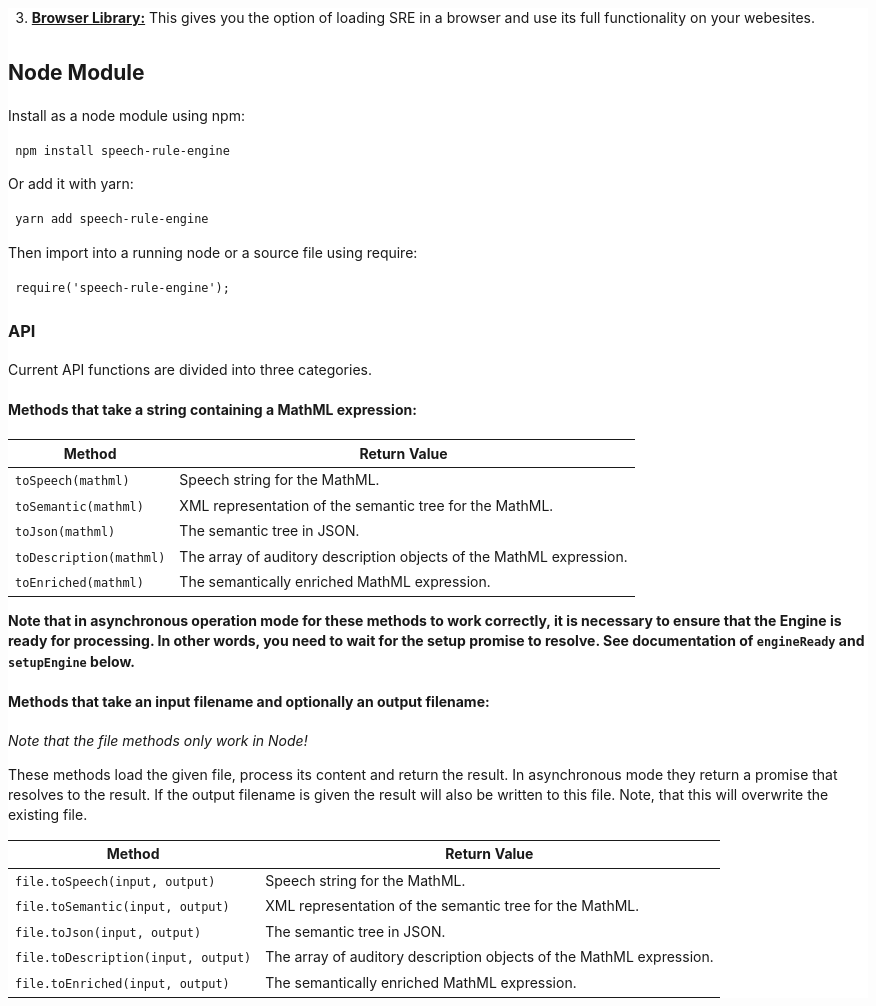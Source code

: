 3. [**Browser Library:**](#browser-library) This gives you the option of loading
   SRE in a browser and use its full functionality on your webesites.


Node Module
-----------

Install as a node module using npm:

     npm install speech-rule-engine

Or add it with yarn:

     yarn add speech-rule-engine

Then import into a running node or a source file using require:

     require('speech-rule-engine');

### API #######

Current API functions are divided into three categories.

#### Methods that take a string containing a MathML expression:

| Method | Return Value |
| ---- | ---- |
| `toSpeech(mathml)` | Speech string for the MathML. |
| `toSemantic(mathml)` | XML representation of the semantic tree for the MathML. |
| `toJson(mathml)` | The semantic tree in JSON. |
| `toDescription(mathml)` | The array of auditory description objects of the MathML expression. |
| `toEnriched(mathml)` | The semantically enriched MathML expression. |

**Note that in asynchronous operation mode for these methods to work correctly,
it is necessary to ensure that the Engine is ready for processing. In other
words, you need to wait for the setup promise to resolve. See documentation of
`engineReady` and `setupEngine` below.**

#### Methods that take an input filename and optionally an output filename:

_Note that the file methods only work in Node!_

These methods load the given file, process its content and return the result.
In asynchronous mode they return a promise that resolves to the result.  If the
output filename is given the result will also be written to this file. Note,
that this will overwrite the existing file.


| Method | Return Value |
| ---- | ---- |
| `file.toSpeech(input, output)` | Speech string for the MathML. |
| `file.toSemantic(input, output)` | XML representation of the semantic tree for the MathML. |
| `file.toJson(input, output)` | The semantic tree in JSON.  |
| `file.toDescription(input, output)` | The array of auditory description objects of the MathML expression. |
| `file.toEnriched(input, output)` | The semantically enriched MathML expression. |
